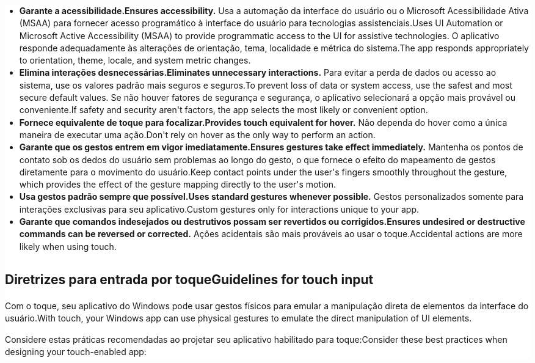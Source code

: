 -   <span data-ttu-id="0346e-164">**Garante a acessibilidade.**</span><span class="sxs-lookup"><span data-stu-id="0346e-164">**Ensures accessibility.**</span></span> <span data-ttu-id="0346e-165">Usa a automação da interface do usuário ou o Microsoft Acessibilidade Ativa (MSAA) para fornecer acesso programático à interface do usuário para tecnologias assistenciais.</span><span class="sxs-lookup"><span data-stu-id="0346e-165">Uses UI Automation or Microsoft Active Accessibility (MSAA) to provide programmatic access to the UI for assistive technologies.</span></span> <span data-ttu-id="0346e-166">O aplicativo responde adequadamente às alterações de orientação, tema, localidade e métrica do sistema.</span><span class="sxs-lookup"><span data-stu-id="0346e-166">The app responds appropriately to orientation, theme, locale, and system metric changes.</span></span>
-   <span data-ttu-id="0346e-167">**Elimina interações desnecessárias.**</span><span class="sxs-lookup"><span data-stu-id="0346e-167">**Eliminates unnecessary interactions.**</span></span> <span data-ttu-id="0346e-168">Para evitar a perda de dados ou acesso ao sistema, use os valores padrão mais seguros e seguros.</span><span class="sxs-lookup"><span data-stu-id="0346e-168">To prevent loss of data or system access, use the safest and most secure default values.</span></span> <span data-ttu-id="0346e-169">Se não houver fatores de segurança e segurança, o aplicativo selecionará a opção mais provável ou conveniente.</span><span class="sxs-lookup"><span data-stu-id="0346e-169">If safety and security aren't factors, the app selects the most likely or convenient option.</span></span>
-   <span data-ttu-id="0346e-170">**Fornece equivalente de toque para focalizar.**</span><span class="sxs-lookup"><span data-stu-id="0346e-170">**Provides touch equivalent for hover.**</span></span> <span data-ttu-id="0346e-171">Não dependa do hover como a única maneira de executar uma ação.</span><span class="sxs-lookup"><span data-stu-id="0346e-171">Don't rely on hover as the only way to perform an action.</span></span>
-   <span data-ttu-id="0346e-172">**Garante que os gestos entrem em vigor imediatamente.**</span><span class="sxs-lookup"><span data-stu-id="0346e-172">**Ensures gestures take effect immediately.**</span></span> <span data-ttu-id="0346e-173">Mantenha os pontos de contato sob os dedos do usuário sem problemas ao longo do gesto, o que fornece o efeito do mapeamento de gestos diretamente para o movimento do usuário.</span><span class="sxs-lookup"><span data-stu-id="0346e-173">Keep contact points under the user's fingers smoothly throughout the gesture, which provides the effect of the gesture mapping directly to the user's motion.</span></span>
-   <span data-ttu-id="0346e-174">**Usa gestos padrão sempre que possível.**</span><span class="sxs-lookup"><span data-stu-id="0346e-174">**Uses standard gestures whenever possible.**</span></span> <span data-ttu-id="0346e-175">Gestos personalizados somente para interações exclusivas para seu aplicativo.</span><span class="sxs-lookup"><span data-stu-id="0346e-175">Custom gestures only for interactions unique to your app.</span></span>
-   <span data-ttu-id="0346e-176">**Garante que comandos indesejados ou destrutivos possam ser revertidos ou corrigidos.**</span><span class="sxs-lookup"><span data-stu-id="0346e-176">**Ensures undesired or destructive commands can be reversed or corrected.**</span></span> <span data-ttu-id="0346e-177">Ações acidentais são mais prováveis ao usar o toque.</span><span class="sxs-lookup"><span data-stu-id="0346e-177">Accidental actions are more likely when using touch.</span></span>

## <a name="guidelines-for-touch-input"></a><span data-ttu-id="0346e-178">Diretrizes para entrada por toque</span><span class="sxs-lookup"><span data-stu-id="0346e-178">Guidelines for touch input</span></span>

<span data-ttu-id="0346e-179">Com o toque, seu aplicativo do Windows pode usar gestos físicos para emular a manipulação direta de elementos da interface do usuário.</span><span class="sxs-lookup"><span data-stu-id="0346e-179">With touch, your Windows app can use physical gestures to emulate the direct manipulation of UI elements.</span></span>

<span data-ttu-id="0346e-180">Considere estas práticas recomendadas ao projetar seu aplicativo habilitado para toque:</span><span class="sxs-lookup"><span data-stu-id="0346e-180">Consider these best practices when designing your touch-enabled app:</span></span>
